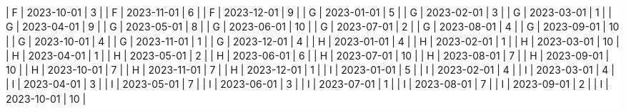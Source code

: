| F       | 2023-10-01 | 3                      |
| F       | 2023-11-01 | 6                      |
| F       | 2023-12-01 | 9                      |
| G       | 2023-01-01 | 5                      |
| G       | 2023-02-01 | 3                      |
| G       | 2023-03-01 | 1                      |
| G       | 2023-04-01 | 9                      |
| G       | 2023-05-01 | 8                      |
| G       | 2023-06-01 | 10                     |
| G       | 2023-07-01 | 2                      |
| G       | 2023-08-01 | 4                      |
| G       | 2023-09-01 | 10                     |
| G       | 2023-10-01 | 4                      |
| G       | 2023-11-01 | 1                      |
| G       | 2023-12-01 | 4                      |
| H       | 2023-01-01 | 4                      |
| H       | 2023-02-01 | 1                      |
| H       | 2023-03-01 | 10                     |
| H       | 2023-04-01 | 1                      |
| H       | 2023-05-01 | 2                      |
| H       | 2023-06-01 | 6                      |
| H       | 2023-07-01 | 10                     |
| H       | 2023-08-01 | 7                      |
| H       | 2023-09-01 | 10                     |
| H       | 2023-10-01 | 7                      |
| H       | 2023-11-01 | 7                      |
| H       | 2023-12-01 | 1                      |
| I       | 2023-01-01 | 5                      |
| I       | 2023-02-01 | 4                      |
| I       | 2023-03-01 | 4                      |
| I       | 2023-04-01 | 3                      |
| I       | 2023-05-01 | 7                      |
| I       | 2023-06-01 | 3                      |
| I       | 2023-07-01 | 1                      |
| I       | 2023-08-01 | 7                      |
| I       | 2023-09-01 | 2                      |
| I       | 2023-10-01 | 10                     |